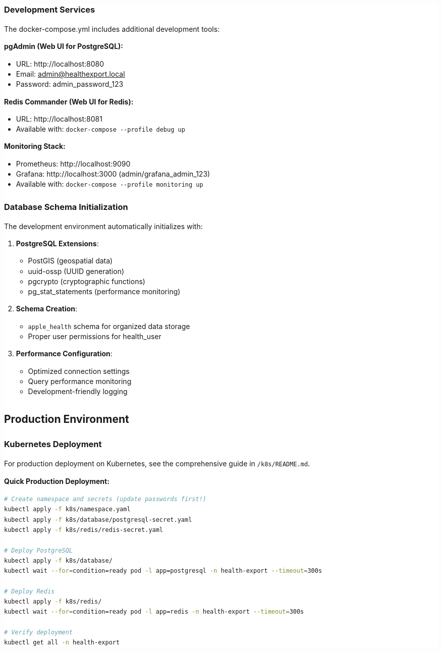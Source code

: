 ### Development Services

The docker-compose.yml includes additional development tools:

**pgAdmin (Web UI for PostgreSQL):**
- URL: http://localhost:8080
- Email: admin@healthexport.local
- Password: admin_password_123

**Redis Commander (Web UI for Redis):**
- URL: http://localhost:8081
- Available with: `docker-compose --profile debug up`

**Monitoring Stack:**
- Prometheus: http://localhost:9090
- Grafana: http://localhost:3000 (admin/grafana_admin_123)
- Available with: `docker-compose --profile monitoring up`

### Database Schema Initialization

The development environment automatically initializes with:

1. **PostgreSQL Extensions**:
   - PostGIS (geospatial data)
   - uuid-ossp (UUID generation)
   - pgcrypto (cryptographic functions)
   - pg_stat_statements (performance monitoring)

2. **Schema Creation**:
   - `apple_health` schema for organized data storage
   - Proper user permissions for health_user

3. **Performance Configuration**:
   - Optimized connection settings
   - Query performance monitoring
   - Development-friendly logging

## Production Environment

### Kubernetes Deployment

For production deployment on Kubernetes, see the comprehensive guide in `/k8s/README.md`.

**Quick Production Deployment:**

```bash
# Create namespace and secrets (update passwords first!)
kubectl apply -f k8s/namespace.yaml
kubectl apply -f k8s/database/postgresql-secret.yaml
kubectl apply -f k8s/redis/redis-secret.yaml

# Deploy PostgreSQL
kubectl apply -f k8s/database/
kubectl wait --for=condition=ready pod -l app=postgresql -n health-export --timeout=300s

# Deploy Redis
kubectl apply -f k8s/redis/
kubectl wait --for=condition=ready pod -l app=redis -n health-export --timeout=300s

# Verify deployment
kubectl get all -n health-export
```
